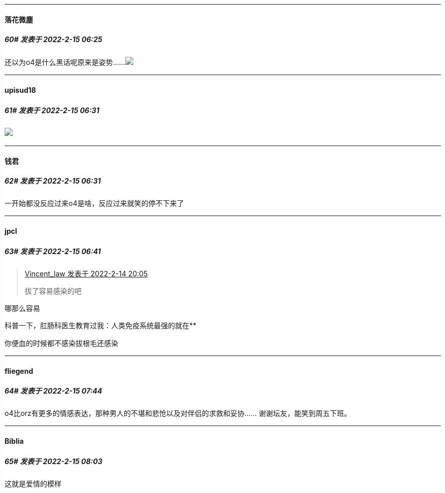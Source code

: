 *****

####  落花微塵  
##### 60#       发表于 2022-2-15 06:25

还以为o4是什么黑话呢原来是姿势……<img src="https://static.saraba1st.com/image/smiley/face2017/065.png" referrerpolicy="no-referrer">



*****

####  upisud18  
##### 61#       发表于 2022-2-15 06:31

<img src="https://static.saraba1st.com/image/smiley/face2017/250.png" referrerpolicy="no-referrer">

*****

####  钱君  
##### 62#       发表于 2022-2-15 06:31

一开始都没反应过来o4是啥，反应过来就笑的停不下来了

*****

####  jpcl  
##### 63#       发表于 2022-2-15 06:41

<blockquote><a href="httphttps://bbs.saraba1st.com/2b/forum.php?mod=redirect&amp;goto=findpost&amp;pid=54685987&amp;ptid=2052561" target="_blank">Vincent_law 发表于 2022-2-14 20:05</a>

拔了容易感染的吧</blockquote>
哪那么容易

科普一下，肛肠科医生教育过我：人类免疫系统最强的就在**

你便血的时候都不感染拔根毛还感染



*****

####  fliegend  
##### 64#       发表于 2022-2-15 07:44

o4比orz有更多的情感表达，那种男人的不堪和悲怆以及对伴侣的求救和妥协……
谢谢坛友，能笑到周五下班。

*****

####  Biblia  
##### 65#       发表于 2022-2-15 08:03

这就是爱情的模样


